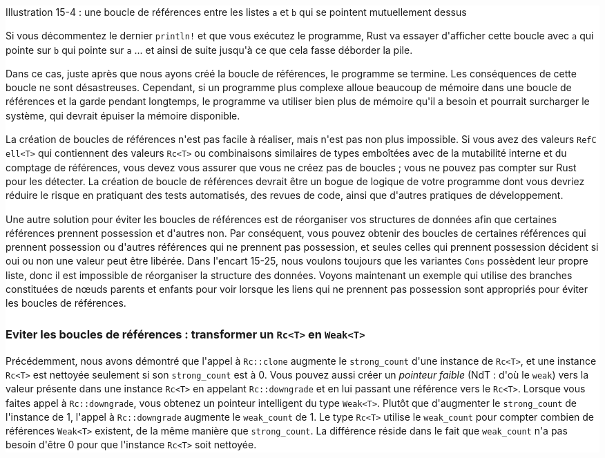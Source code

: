 
<span class="caption">Illustration 15-4 : une boucle de références entre les
listes `a` et `b` qui se pointent mutuellement dessus</span>



Si vous décommentez le dernier `println!` et que vous exécutez le programme,
Rust va essayer d'afficher cette boucle avec `a` qui pointe sur `b` qui pointe
sur `a` ... et ainsi de suite jusqu'à ce que cela fasse déborder la pile.



Dans ce cas, juste après que nous ayons créé la boucle de références, le
programme se termine. Les conséquences de cette boucle ne sont désastreuses.
Cependant, si un programme plus complexe alloue beaucoup de mémoire dans une
boucle de références et la garde pendant longtemps, le programme va utiliser
bien plus de mémoire qu'il a besoin et pourrait surcharger le système, qui
devrait épuiser la mémoire disponible.



La création de boucles de références n'est pas facile à réaliser, mais n'est pas
non plus impossible. Si vous avez des valeurs `RefCell<T>` qui contiennent des
valeurs `Rc<T>` ou combinaisons similaires de types emboîtées avec de la
mutabilité interne et du comptage de références, vous devez vous assurer que
vous ne créez pas de boucles ; vous ne pouvez pas compter sur Rust pour les
détecter. La création de boucle de références devrait être un bogue de logique
de votre programme dont vous devriez réduire le risque en pratiquant des tests
automatisés, des revues de code, ainsi que d'autres pratiques de développement.



Une autre solution pour éviter les boucles de références est de réorganiser vos
structures de données afin que certaines références prennent possession et
d'autres non. Par conséquent, vous pouvez obtenir des boucles de certaines
références qui prennent possession ou d'autres références qui ne prennent pas
possession, et seules celles qui prennent possession décident si oui ou non une
valeur peut être libérée. Dans l'encart 15-25, nous voulons toujours que les
variantes `Cons` possèdent leur propre liste, donc il est impossible de
réorganiser la structure des données. Voyons maintenant un exemple qui utilise
des branches constituées de nœuds parents et enfants pour voir lorsque les
liens qui ne prennent pas possession sont appropriés pour éviter les boucles de
références.



### Eviter les boucles de références : transformer un `Rc<T>` en `Weak<T>`



Précédemment, nous avons démontré que l'appel à `Rc::clone` augmente le
`strong_count` d'une instance de `Rc<T>`, et une instance `Rc<T>` est nettoyée
seulement si son `strong_count` est à 0. Vous pouvez aussi créer un *pointeur
faible* (NdT : d'où le `weak`) vers la valeur présente dans une instance `Rc<T>`
en appelant `Rc::downgrade` et en lui passant une référence vers le `Rc<T>`.
Lorsque vous faites appel à `Rc::downgrade`, vous obtenez un pointeur
intelligent du type `Weak<T>`. Plutôt que d'augmenter le `strong_count` de
l'instance de 1, l'appel à `Rc::downgrade` augmente le `weak_count` de 1. Le
type `Rc<T>` utilise le `weak_count` pour compter combien de références
`Weak<T>` existent, de la même manière que `strong_count`. La différence réside
dans le fait que `weak_count` n'a pas besoin d'être 0 pour que l'instance
`Rc<T>` soit nettoyée.
